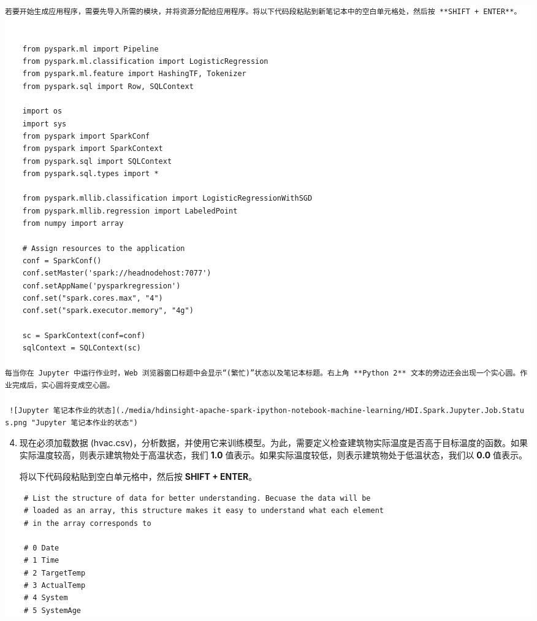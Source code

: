 	若要开始生成应用程序，需要先导入所需的模块，并将资源分配给应用程序。将以下代码段粘贴到新笔记本中的空白单元格处，然后按 **SHIFT + ENTER**。


		from pyspark.ml import Pipeline
		from pyspark.ml.classification import LogisticRegression
		from pyspark.ml.feature import HashingTF, Tokenizer
		from pyspark.sql import Row, SQLContext
		
		import os
		import sys
		from pyspark import SparkConf
		from pyspark import SparkContext
		from pyspark.sql import SQLContext
		from pyspark.sql.types import *
		
		from pyspark.mllib.classification import LogisticRegressionWithSGD
		from pyspark.mllib.regression import LabeledPoint
		from numpy import array
		
		# Assign resources to the application
		conf = SparkConf()
		conf.setMaster('spark://headnodehost:7077')
		conf.setAppName('pysparkregression')
		conf.set("spark.cores.max", "4")
		conf.set("spark.executor.memory", "4g")
		
		sc = SparkContext(conf=conf)
		sqlContext = SQLContext(sc)

	每当你在 Jupyter 中运行作业时，Web 浏览器窗口标题中会显示“(繁忙)”状态以及笔记本标题。右上角 **Python 2** 文本的旁边还会出现一个实心圆。作业完成后，实心圆将变成空心圆。

	 ![Jupyter 笔记本作业的状态](./media/hdinsight-apache-spark-ipython-notebook-machine-learning/HDI.Spark.Jupyter.Job.Status.png "Jupyter 笔记本作业的状态")
 
4. 现在必须加载数据 (hvac.csv)，分析数据，并使用它来训练模型。为此，需要定义检查建筑物实际温度是否高于目标温度的函数。如果实际温度较高，则表示建筑物处于高温状态，我们 **1.0** 值表示。如果实际温度较低，则表示建筑物处于低温状态，我们以 **0.0** 值表示。

	将以下代码段粘贴到空白单元格中，然后按 **SHIFT + ENTER**。

		
		# List the structure of data for better understanding. Becuase the data will be
		# loaded as an array, this structure makes it easy to understand what each element
		# in the array corresponds to

		# 0 Date
		# 1 Time
		# 2 TargetTemp
		# 3 ActualTemp
		# 4 System
		# 5 SystemAge